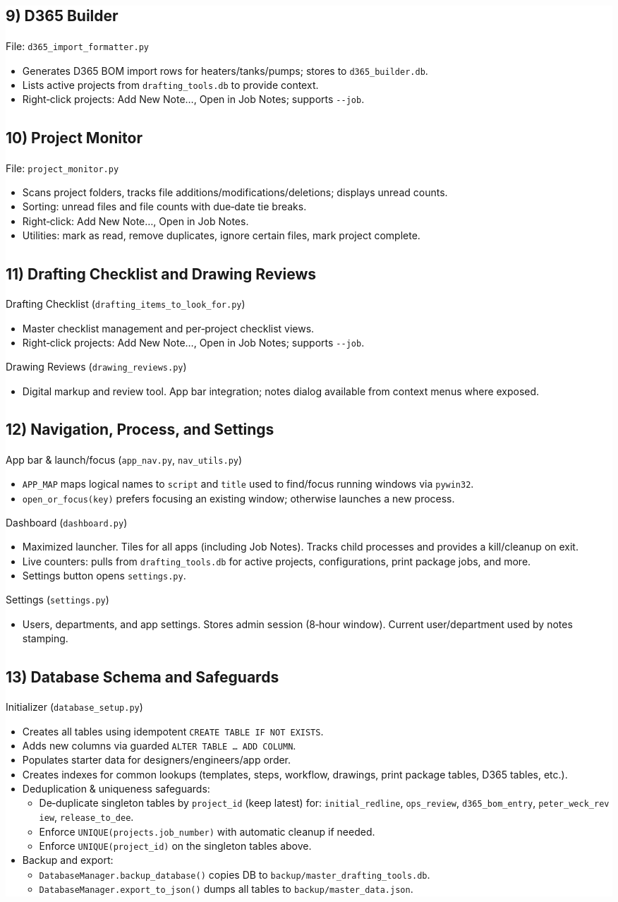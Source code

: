 ## 9) D365 Builder

File: `d365_import_formatter.py`

- Generates D365 BOM import rows for heaters/tanks/pumps; stores to `d365_builder.db`.
- Lists active projects from `drafting_tools.db` to provide context.
- Right‑click projects: Add New Note…, Open in Job Notes; supports `--job`.

## 10) Project Monitor

File: `project_monitor.py`

- Scans project folders, tracks file additions/modifications/deletions; displays unread counts.
- Sorting: unread files and file counts with due‑date tie breaks.
- Right‑click: Add New Note…, Open in Job Notes.
- Utilities: mark as read, remove duplicates, ignore certain files, mark project complete.

## 11) Drafting Checklist and Drawing Reviews

Drafting Checklist (`drafting_items_to_look_for.py`)
- Master checklist management and per‑project checklist views.
- Right‑click projects: Add New Note…, Open in Job Notes; supports `--job`.

Drawing Reviews (`drawing_reviews.py`)
- Digital markup and review tool. App bar integration; notes dialog available from context menus where exposed.

## 12) Navigation, Process, and Settings

App bar & launch/focus (`app_nav.py`, `nav_utils.py`)
- `APP_MAP` maps logical names to `script` and `title` used to find/focus running windows via `pywin32`.
- `open_or_focus(key)` prefers focusing an existing window; otherwise launches a new process.

Dashboard (`dashboard.py`)
- Maximized launcher. Tiles for all apps (including Job Notes). Tracks child processes and provides a kill/cleanup on exit.
- Live counters: pulls from `drafting_tools.db` for active projects, configurations, print package jobs, and more.
- Settings button opens `settings.py`.

Settings (`settings.py`)
- Users, departments, and app settings. Stores admin session (8‑hour window). Current user/department used by notes stamping.

## 13) Database Schema and Safeguards

Initializer (`database_setup.py`)
- Creates all tables using idempotent `CREATE TABLE IF NOT EXISTS`.
- Adds new columns via guarded `ALTER TABLE … ADD COLUMN`.
- Populates starter data for designers/engineers/app order.
- Creates indexes for common lookups (templates, steps, workflow, drawings, print package tables, D365 tables, etc.).
- Deduplication & uniqueness safeguards:
  - De‑duplicate singleton tables by `project_id` (keep latest) for: `initial_redline`, `ops_review`, `d365_bom_entry`, `peter_weck_review`, `release_to_dee`.
  - Enforce `UNIQUE(projects.job_number)` with automatic cleanup if needed.
  - Enforce `UNIQUE(project_id)` on the singleton tables above.
- Backup and export:
  - `DatabaseManager.backup_database()` copies DB to `backup/master_drafting_tools.db`.
  - `DatabaseManager.export_to_json()` dumps all tables to `backup/master_data.json`.
